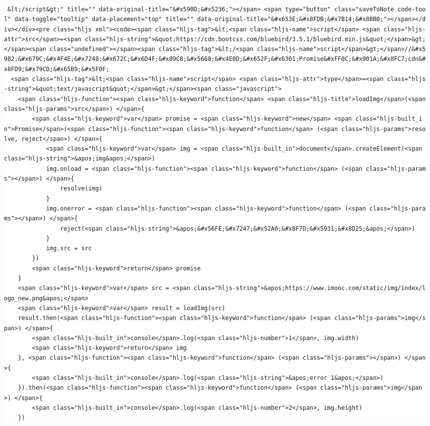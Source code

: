      &lt;/script&gt;" title="" data-original-title="&#x590D;&#x5236;"></span> <span type="button" class="saveToNote code-tool" data-toggle="tooltip" data-placement="top" title="" data-original-title="&#x653E;&#x8FDB;&#x7B14;&#x8BB0;"></span></div></div><pre class="hljs xml"><code><span class="hljs-tag">&lt;<span class="hljs-name">script</span> <span class="hljs-attr">src</span>=<span class="hljs-string">&quot;https://cdn.bootcss.com/bluebird/3.5.1/bluebird.min.js&quot;</span>&gt;</span><span class="undefined"></span><span class="hljs-tag">&lt;/<span class="hljs-name">script</span>&gt;</span>//&#x5982;&#x679C;&#x4F4E;&#x7248;&#x672C;&#x6D4F;&#x89C8;&#x5668;&#x4E0D;&#x652F;&#x6301;Promise&#xFF0C;&#x901A;&#x8FC7;cdn&#x8FD9;&#x79CD;&#x65B9;&#x5F0F;
      <span class="hljs-tag">&lt;<span class="hljs-name">script</span> <span class="hljs-attr">type</span>=<span class="hljs-string">&quot;text/javascript&quot;</span>&gt;</span><span class="javascript">
        <span class="hljs-function"><span class="hljs-keyword">function</span> <span class="hljs-title">loadImg</span>(<span class="hljs-params">src</span>) </span>{
            <span class="hljs-keyword">var</span> promise = <span class="hljs-keyword">new</span> <span class="hljs-built_in">Promise</span>(<span class="hljs-function"><span class="hljs-keyword">function</span> (<span class="hljs-params">resolve, reject</span>) </span>{
                <span class="hljs-keyword">var</span> img = <span class="hljs-built_in">document</span>.createElement(<span class="hljs-string">&apos;img&apos;</span>)
                img.onload = <span class="hljs-function"><span class="hljs-keyword">function</span> (<span class="hljs-params"></span>) </span>{
                    resolve(img)
                }
                img.onerror = <span class="hljs-function"><span class="hljs-keyword">function</span> (<span class="hljs-params"></span>) </span>{
                    reject(<span class="hljs-string">&apos;&#x56FE;&#x7247;&#x52A0;&#x8F7D;&#x5931;&#x8D25;&apos;</span>)
                }
                img.src = src
            })
            <span class="hljs-keyword">return</span> promise
        }
        <span class="hljs-keyword">var</span> src = <span class="hljs-string">&apos;https://www.imooc.com/static/img/index/logo_new.png&apos;</span>
        <span class="hljs-keyword">var</span> result = loadImg(src)
        result.then(<span class="hljs-function"><span class="hljs-keyword">function</span> (<span class="hljs-params">img</span>) </span>{
            <span class="hljs-built_in">console</span>.log(<span class="hljs-number">1</span>, img.width)
            <span class="hljs-keyword">return</span> img
        }, <span class="hljs-function"><span class="hljs-keyword">function</span> (<span class="hljs-params"></span>) </span>{
            <span class="hljs-built_in">console</span>.log(<span class="hljs-string">&apos;error 1&apos;</span>)
        }).then(<span class="hljs-function"><span class="hljs-keyword">function</span> (<span class="hljs-params">img</span>) </span>{
            <span class="hljs-built_in">console</span>.log(<span class="hljs-number">2</span>, img.height)
        })